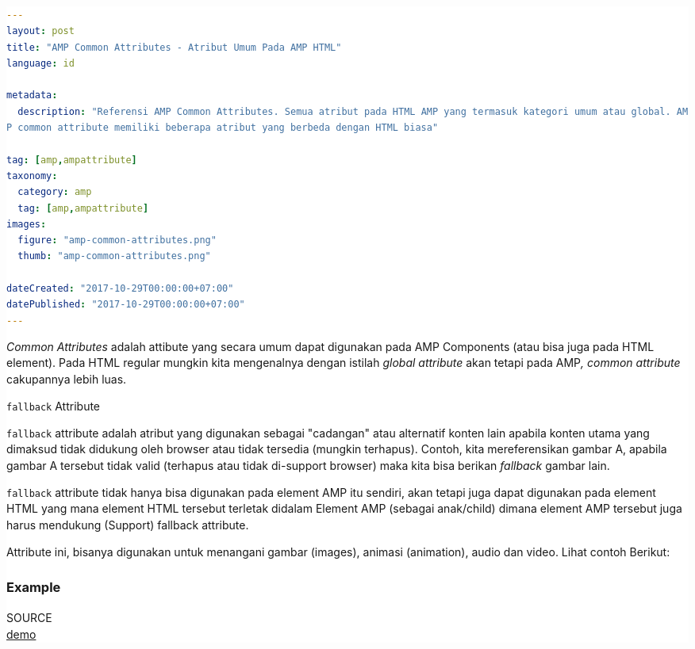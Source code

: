 ```yaml
---
layout: post
title: "AMP Common Attributes - Atribut Umum Pada AMP HTML"
language: id

metadata:
  description: "Referensi AMP Common Attributes. Semua atribut pada HTML AMP yang termasuk kategori umum atau global. AMP common attribute memiliki beberapa atribut yang berbeda dengan HTML biasa"

tag: [amp,ampattribute]
taxonomy:
  category: amp
  tag: [amp,ampattribute]
images:
  figure: "amp-common-attributes.png"
  thumb: "amp-common-attributes.png"

dateCreated: "2017-10-29T00:00:00+07:00"
datePublished: "2017-10-29T00:00:00+07:00"
---
```

<p><i>Common Attributes</i> adalah attibute yang secara umum dapat digunakan pada AMP Components (atau bisa juga pada HTML element). Pada HTML regular mungkin kita mengenalnya dengan istilah <i>global attribute</i> akan tetapi pada AMP<i>, common attribute</i> cakupannya lebih luas.</p>


<div class="icard bg-gr3 bd-primary bd-top bd-top-only">
  <div id="fallback-attr" class="icard-heading clearfix co-wh bg-gr2">
    <div class="icard-bar">
      <div class="icard-bar-left pull-left">
       <span><code>fallback</code></span> <span class="co-gr">Attribute</span>
      </div>
    </div>
  </div>

  <div class="icard-body icode itheme">
    <p><code>fallback</code> attribute adalah atribut yang digunakan sebagai &quot;cadangan&quot; atau alternatif konten lain apabila konten utama yang dimaksud tidak didukung oleh browser atau tidak tersedia (mungkin terhapus). Contoh, kita mereferensikan gambar A, apabila gambar A tersebut tidak valid (terhapus atau tidak di-support browser) maka kita bisa berikan <i>fallback</i> gambar lain.</p>
<p><code>fallback</code> attribute tidak hanya bisa digunakan pada element AMP itu sendiri, akan tetapi juga dapat digunakan pada element HTML yang mana element HTML tersebut terletak didalam Element AMP (sebagai anak/child) dimana element AMP tersebut juga harus mendukung (Support) fallback attribute.</p>
<p>Attribute ini, bisanya digunakan untuk menangani gambar (images), animasi (animation), audio dan video. Lihat contoh Berikut:</p>

<h3>Example</h3>
<div class="icard">
  <div class="icard-heading clearfix co-wh bg-tw2">
    <div class="icard-bar">
      <div class="icard-bar-left pull-left">
        <i class="fa fa-ampproject co-primary" aria-hidden="true"></i>
        <span>SOURCE</span>
      </div>
      <div class="icard-bar-right pull-right">
        <a href="https://www.apacara.com/embed/amp/common-attributes/fallback.html" target="_blank" rel="nofollow"><span>demo</span><i class="fa fa-external-link" role="button"></i></a>
